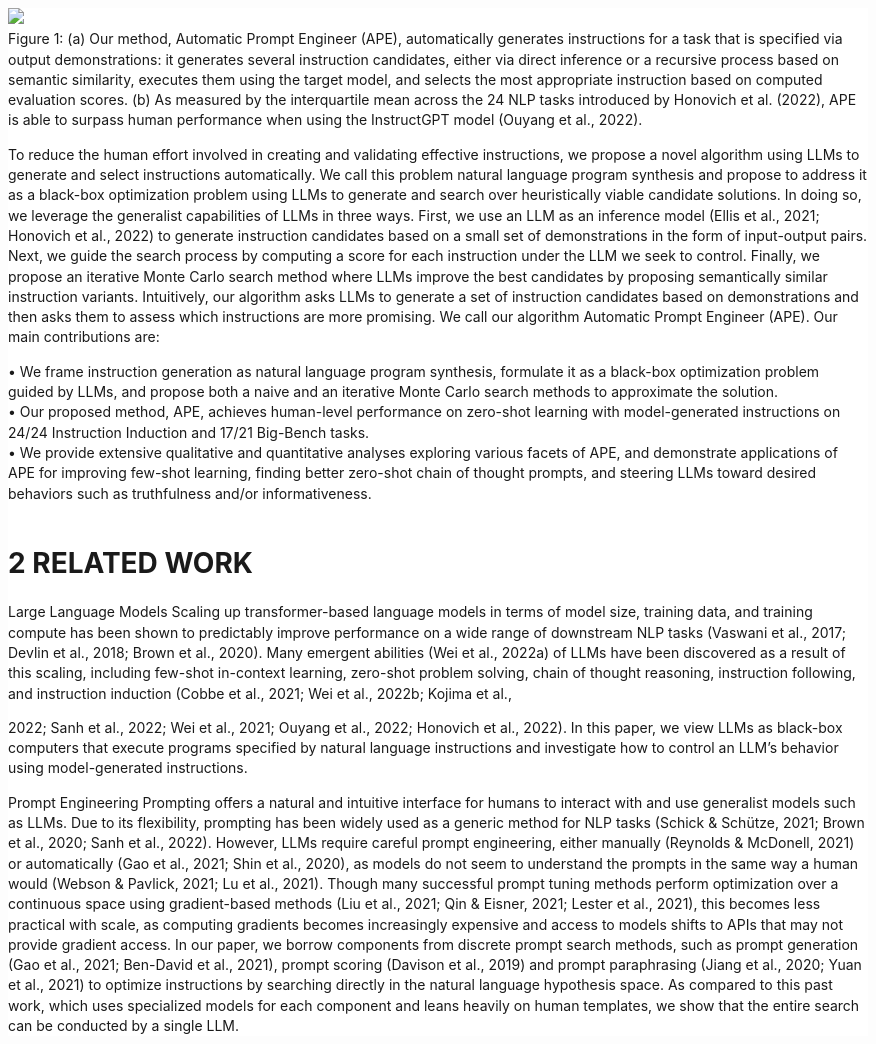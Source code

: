 ![](img/8a6b57545a38ad984aa68ba476035d1c61581d1cff3657eaf2841bf5d7386071.jpg)  
Figure 1: (a) Our method, Automatic Prompt Engineer (APE), automatically generates instructions for a task that is specified via output demonstrations: it generates several instruction candidates, either via direct inference or a recursive process based on semantic similarity, executes them using the target model, and selects the most appropriate instruction based on computed evaluation scores. (b) As measured by the interquartile mean across the 24 NLP tasks introduced by Honovich et al. (2022), APE is able to surpass human performance when using the InstructGPT model (Ouyang et al., 2022).

To reduce the human effort involved in creating and validating effective instructions, we propose a novel algorithm using LLMs to generate and select instructions automatically. We call this problem natural language program synthesis and propose to address it as a black-box optimization problem using LLMs to generate and search over heuristically viable candidate solutions. In doing so, we leverage the generalist capabilities of LLMs in three ways. First, we use an LLM as an inference model (Ellis et al., 2021; Honovich et al., 2022) to generate instruction candidates based on a small set of demonstrations in the form of input-output pairs. Next, we guide the search process by computing a score for each instruction under the LLM we seek to control. Finally, we propose an iterative Monte Carlo search method where LLMs improve the best candidates by proposing semantically similar instruction variants. Intuitively, our algorithm asks LLMs to generate a set of instruction candidates based on demonstrations and then asks them to assess which instructions are more promising. We call our algorithm Automatic Prompt Engineer (APE). Our main contributions are:

• We frame instruction generation as natural language program synthesis, formulate it as a black-box optimization problem guided by LLMs, and propose both a naive and an iterative Monte Carlo search methods to approximate the solution.   
• Our proposed method, APE, achieves human-level performance on zero-shot learning with model-generated instructions on 24/24 Instruction Induction and 17/21 Big-Bench tasks.   
• We provide extensive qualitative and quantitative analyses exploring various facets of APE, and demonstrate applications of APE for improving few-shot learning, finding better zero-shot chain of thought prompts, and steering LLMs toward desired behaviors such as truthfulness and/or informativeness.

# 2 RELATED WORK

Large Language Models Scaling up transformer-based language models in terms of model size, training data, and training compute has been shown to predictably improve performance on a wide range of downstream NLP tasks (Vaswani et al., 2017; Devlin et al., 2018; Brown et al., 2020). Many emergent abilities (Wei et al., 2022a) of LLMs have been discovered as a result of this scaling, including few-shot in-context learning, zero-shot problem solving, chain of thought reasoning, instruction following, and instruction induction (Cobbe et al., 2021; Wei et al., 2022b; Kojima et al.,

2022; Sanh et al., 2022; Wei et al., 2021; Ouyang et al., 2022; Honovich et al., 2022). In this paper, we view LLMs as black-box computers that execute programs specified by natural language instructions and investigate how to control an LLM’s behavior using model-generated instructions.

Prompt Engineering Prompting offers a natural and intuitive interface for humans to interact with and use generalist models such as LLMs. Due to its flexibility, prompting has been widely used as a generic method for NLP tasks (Schick & Schütze, 2021; Brown et al., 2020; Sanh et al., 2022). However, LLMs require careful prompt engineering, either manually (Reynolds & McDonell, 2021) or automatically (Gao et al., 2021; Shin et al., 2020), as models do not seem to understand the prompts in the same way a human would (Webson & Pavlick, 2021; Lu et al., 2021). Though many successful prompt tuning methods perform optimization over a continuous space using gradient-based methods (Liu et al., 2021; Qin & Eisner, 2021; Lester et al., 2021), this becomes less practical with scale, as computing gradients becomes increasingly expensive and access to models shifts to APIs that may not provide gradient access. In our paper, we borrow components from discrete prompt search methods, such as prompt generation (Gao et al., 2021; Ben-David et al., 2021), prompt scoring (Davison et al., 2019) and prompt paraphrasing (Jiang et al., 2020; Yuan et al., 2021) to optimize instructions by searching directly in the natural language hypothesis space. As compared to this past work, which uses specialized models for each component and leans heavily on human templates, we show that the entire search can be conducted by a single LLM.
